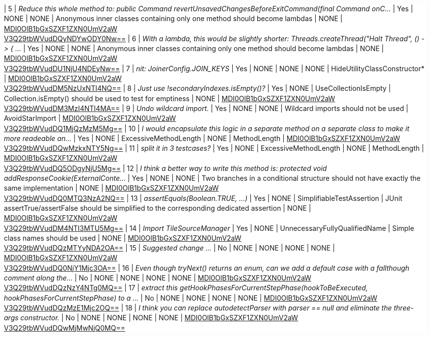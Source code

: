 | 5 | *Reduce this whole method to:  public Command revertUnsavedChangesBeforeExitCommand(final Command onC...* | Yes | NONE | NONE | Anonymous inner classes containing only one method should become lambdas | NONE | [MDI0OlB1bGxSZXF1ZXN0UmV2aW<br/>V3Q29tbWVudDQyNDYwODY0Nw==](https://delanohelio.github.io/code_reviews/inlineReviewPageV2.html?json=https://delanohelio.github.io/code_reviews/rstudio_rstudio/pr_6849.json&inline=MDI0OlB1bGxSZXF1ZXN0UmV2aWV3Q29tbWVudDQyNDYwODY0Nw==)
| 6 | *With a lambda, this would be slightly shorter:       Threads.createThread("Halt Thread", () -> {    ...* | Yes | NONE | NONE | Anonymous inner classes containing only one method should become lambdas | NONE | [MDI0OlB1bGxSZXF1ZXN0UmV2aW<br/>V3Q29tbWVudDU1NjU4NDEyNw==](https://delanohelio.github.io/code_reviews/inlineReviewPageV2.html?json=https://delanohelio.github.io/code_reviews/apache_accumulo/pr_1818.json&inline=MDI0OlB1bGxSZXF1ZXN0UmV2aWV3Q29tbWVudDU1NjU4NDEyNw==)
| 7 | *nit: JoinerConfig.JOIN_KEYS* | Yes | NONE | NONE | NONE | HideUtilityClassConstructor* | [MDI0OlB1bGxSZXF1ZXN0UmV2aW<br/>V3Q29tbWVudDM5NzUxNTI4NQ==](https://delanohelio.github.io/code_reviews/inlineReviewPageV2.html?json=https://delanohelio.github.io/code_reviews/cdapio_hydrator-plugins/pr_1045.json&inline=MDI0OlB1bGxSZXF1ZXN0UmV2aWV3Q29tbWVudDM5NzUxNTI4NQ==)
| 8 | *Just use !secondaryIndexes.isEmpty()?* | Yes | NONE | UseCollectionIsEmpty | Collection.isEmpty() should be used to test for emptiness | NONE | [MDI0OlB1bGxSZXF1ZXN0UmV2aW<br/>V3Q29tbWVudDM3MzI4NTI4MA==](https://delanohelio.github.io/code_reviews/inlineReviewPageV2.html?json=https://delanohelio.github.io/code_reviews/corfudb_corfudb/pr_2337.json&inline=MDI0OlB1bGxSZXF1ZXN0UmV2aWV3Q29tbWVudDM3MzI4NTI4MA==)
| 9 | *Undo wildcard import.* | Yes | NONE | NONE | Wildcard imports should not be used | AvoidStarImport | [MDI0OlB1bGxSZXF1ZXN0UmV2aW<br/>V3Q29tbWVudDQ1MjQzMzM5Mg==](https://delanohelio.github.io/code_reviews/inlineReviewPageV2.html?json=https://delanohelio.github.io/code_reviews/townyadvanced_towny/pr_4153.json&inline=MDI0OlB1bGxSZXF1ZXN0UmV2aWV3Q29tbWVudDQ1MjQzMzM5Mg==)
| 10 | *I would encapsulate this logic in a separate method on a separate class to make it more readeable an...* | Yes | NONE | ExcessiveMethodLength | NONE | MethodLength | [MDI0OlB1bGxSZXF1ZXN0UmV2aW<br/>V3Q29tbWVudDQwMzkxNTY5Ng==](https://delanohelio.github.io/code_reviews/inlineReviewPageV2.html?json=https://delanohelio.github.io/code_reviews/apache_activemq-artemis/pr_3063.json&inline=MDI0OlB1bGxSZXF1ZXN0UmV2aWV3Q29tbWVudDQwMzkxNTY5Ng==)
| 11 | *split it in 3 testcases?* | Yes | NONE | ExcessiveMethodLength | NONE | MethodLength | [MDI0OlB1bGxSZXF1ZXN0UmV2aW<br/>V3Q29tbWVudDQ5ODgyNjU5Mg==](https://delanohelio.github.io/code_reviews/inlineReviewPageV2.html?json=https://delanohelio.github.io/code_reviews/inria_spoon/pr_3627.json&inline=MDI0OlB1bGxSZXF1ZXN0UmV2aWV3Q29tbWVudDQ5ODgyNjU5Mg==)
| 12 | *I think a better way to write this method is:         protected void addResponseCookie(ExternalConte...* | Yes | NONE | NONE | Two branches in a conditional structure should not have exactly the same implementation | NONE | [MDI0OlB1bGxSZXF1ZXN0UmV2aW<br/>V3Q29tbWVudDQ0MTQ3NzA2NQ==](https://delanohelio.github.io/code_reviews/inlineReviewPageV2.html?json=https://delanohelio.github.io/code_reviews/primefaces_primefaces/pr_6041.json&inline=MDI0OlB1bGxSZXF1ZXN0UmV2aWV3Q29tbWVudDQ0MTQ3NzA2NQ==)
| 13 | *assertEquals(Boolean.TRUE, ...)* | Yes | NONE | SimplifiableTestAssertion | JUnit assertTrue/assertFalse should be simplified to the corresponding dedicated assertion | NONE | [MDI0OlB1bGxSZXF1ZXN0UmV2aW<br/>V3Q29tbWVudDM4NTI3MTU5Mg==](https://delanohelio.github.io/code_reviews/inlineReviewPageV2.html?json=https://delanohelio.github.io/code_reviews/nuxeo_nuxeo/pr_3666.json&inline=MDI0OlB1bGxSZXF1ZXN0UmV2aWV3Q29tbWVudDM4NTI3MTU5Mg==)
| 14 | *Import TileSourceManager* | Yes | NONE | UnnecessaryFullyQualifiedName | Simple class names should be used | NONE | [MDI0OlB1bGxSZXF1ZXN0UmV2aW<br/>V3Q29tbWVudDQzMTYyNDA2OA==](https://delanohelio.github.io/code_reviews/inlineReviewPageV2.html?json=https://delanohelio.github.io/code_reviews/osmandapp_osmand/pr_9086.json&inline=MDI0OlB1bGxSZXF1ZXN0UmV2aWV3Q29tbWVudDQzMTYyNDA2OA==)
| 15 | *Suggested change                                                                                    ...* | No | NONE | NONE | NONE | NONE | [MDI0OlB1bGxSZXF1ZXN0UmV2aW<br/>V3Q29tbWVudDQ0NjY1Mjc3OA==](https://delanohelio.github.io/code_reviews/inlineReviewPageV2.html?json=https://delanohelio.github.io/code_reviews/taskana_taskana/pr_1150.json&inline=MDI0OlB1bGxSZXF1ZXN0UmV2aWV3Q29tbWVudDQ0NjY1Mjc3OA==)
| 16 | *Even though tryNext() returns an enum, can we add a default case with a fallthough comment along the...* | No | NONE | NONE | NONE | NONE | [MDI0OlB1bGxSZXF1ZXN0UmV2aW<br/>V3Q29tbWVudDQzNzY4NTg0MQ==](https://delanohelio.github.io/code_reviews/inlineReviewPageV2.html?json=https://delanohelio.github.io/code_reviews/googleapis_java-spanner/pr_81.json&inline=MDI0OlB1bGxSZXF1ZXN0UmV2aWV3Q29tbWVudDQzNzY4NTg0MQ==)
| 17 | *extract this getHookPhasesForCurrentStepPhase(hookToBeExecuted, hookPhasesForCurrentStepPhase) to a ...* | No | NONE | NONE | NONE | NONE | [MDI0OlB1bGxSZXF1ZXN0UmV2aW<br/>V3Q29tbWVudDQzMzE1Mjc2OQ==](https://delanohelio.github.io/code_reviews/inlineReviewPageV2.html?json=https://delanohelio.github.io/code_reviews/cloudfoundry-incubator_multiapps-controller/pr_867.json&inline=MDI0OlB1bGxSZXF1ZXN0UmV2aWV3Q29tbWVudDQzMzE1Mjc2OQ==)
| 18 | *I think you can replace autodetectParser with parser == null and eliminate the three-args constructor.* | No | NONE | NONE | NONE | NONE | [MDI0OlB1bGxSZXF1ZXN0UmV2aW<br/>V3Q29tbWVudDQwMjMwNjQ0MQ==](https://delanohelio.github.io/code_reviews/inlineReviewPageV2.html?json=https://delanohelio.github.io/code_reviews/apache_camel/pr_3705.json&inline=MDI0OlB1bGxSZXF1ZXN0UmV2aWV3Q29tbWVudDQwMjMwNjQ0MQ==)